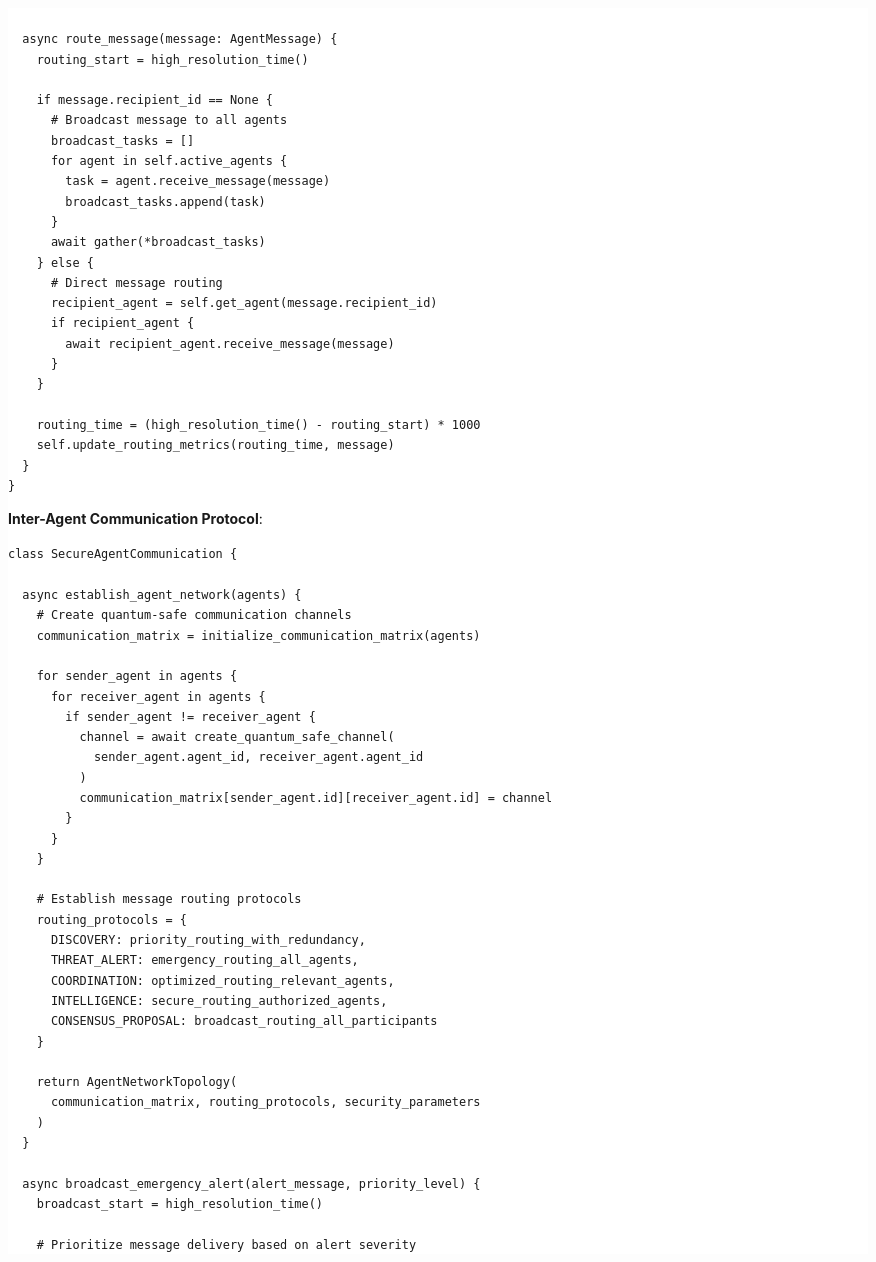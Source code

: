 ```
  
  async route_message(message: AgentMessage) {
    routing_start = high_resolution_time()
    
    if message.recipient_id == None {
      # Broadcast message to all agents
      broadcast_tasks = []
      for agent in self.active_agents {
        task = agent.receive_message(message)
        broadcast_tasks.append(task)
      }
      await gather(*broadcast_tasks)
    } else {
      # Direct message routing
      recipient_agent = self.get_agent(message.recipient_id)
      if recipient_agent {
        await recipient_agent.receive_message(message)
      }
    }
    
    routing_time = (high_resolution_time() - routing_start) * 1000
    self.update_routing_metrics(routing_time, message)
  }
}
```

**Inter-Agent Communication Protocol**:

```
class SecureAgentCommunication {
  
  async establish_agent_network(agents) {
    # Create quantum-safe communication channels
    communication_matrix = initialize_communication_matrix(agents)
    
    for sender_agent in agents {
      for receiver_agent in agents {
        if sender_agent != receiver_agent {
          channel = await create_quantum_safe_channel(
            sender_agent.agent_id, receiver_agent.agent_id
          )
          communication_matrix[sender_agent.id][receiver_agent.id] = channel
        }
      }
    }
    
    # Establish message routing protocols
    routing_protocols = {
      DISCOVERY: priority_routing_with_redundancy,
      THREAT_ALERT: emergency_routing_all_agents,
      COORDINATION: optimized_routing_relevant_agents,
      INTELLIGENCE: secure_routing_authorized_agents,
      CONSENSUS_PROPOSAL: broadcast_routing_all_participants
    }
    
    return AgentNetworkTopology(
      communication_matrix, routing_protocols, security_parameters
    )
  }
  
  async broadcast_emergency_alert(alert_message, priority_level) {
    broadcast_start = high_resolution_time()
    
    # Prioritize message delivery based on alert severity
```
